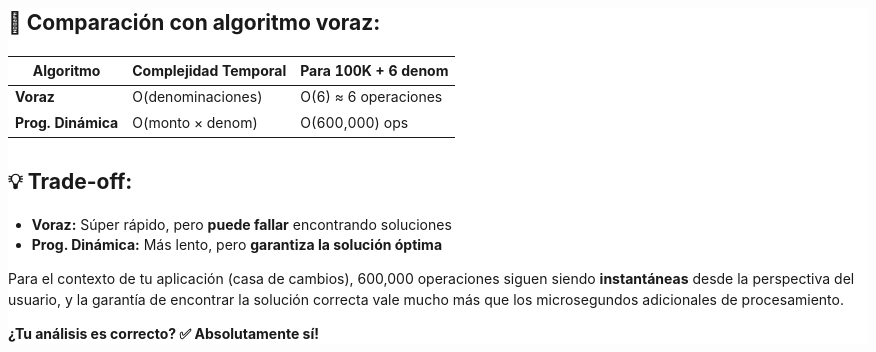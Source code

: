 ## 🔄 Comparación con algoritmo voraz:

| Algoritmo | Complejidad Temporal | Para 100K + 6 denom |
|-----------|---------------------|---------------------|
| **Voraz** | O(denominaciones) | O(6) ≈ 6 operaciones |
| **Prog. Dinámica** | O(monto × denom) | O(600,000) ops |

## 💡 Trade-off:

- **Voraz:** Súper rápido, pero **puede fallar** encontrando soluciones
- **Prog. Dinámica:** Más lento, pero **garantiza la solución óptima**

Para el contexto de tu aplicación (casa de cambios), 600,000 operaciones siguen siendo **instantáneas** desde la perspectiva del usuario, y la garantía de encontrar la solución correcta vale mucho más que los microsegundos adicionales de procesamiento.

**¿Tu análisis es correcto? ✅ Absolutamente sí!**
